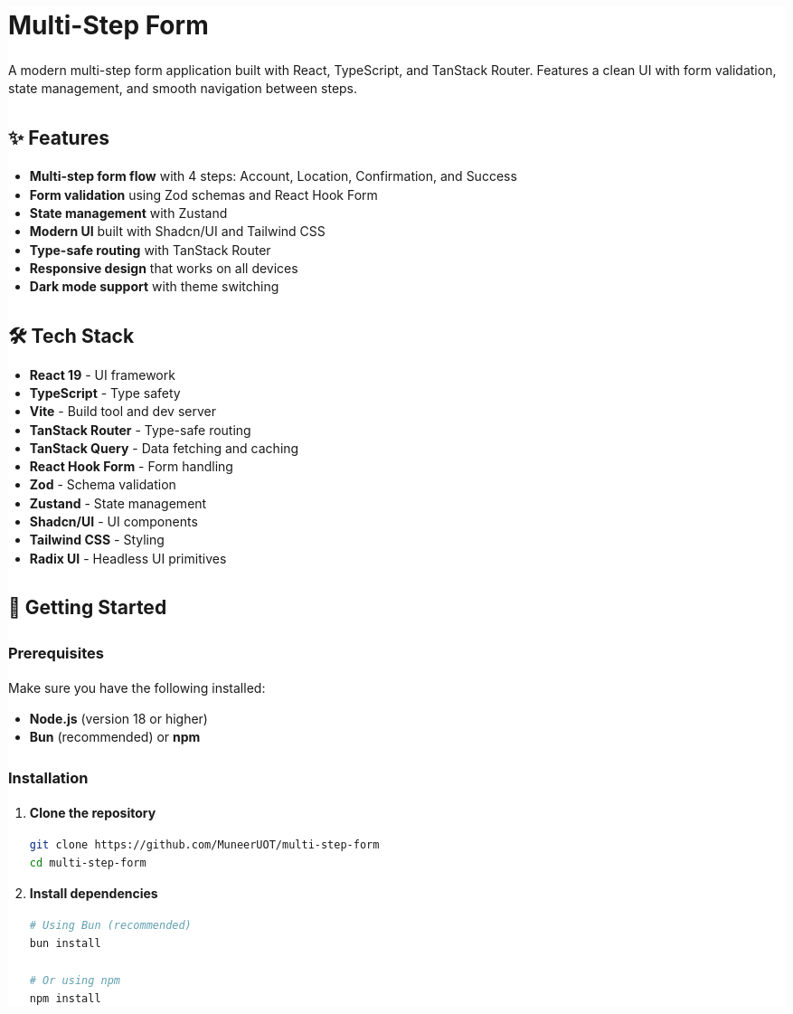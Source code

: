 # Multi-Step Form

A modern multi-step form application built with React, TypeScript, and TanStack Router. Features a clean UI with form validation, state management, and smooth navigation between steps.

## ✨ Features

- **Multi-step form flow** with 4 steps: Account, Location, Confirmation, and Success
- **Form validation** using Zod schemas and React Hook Form
- **State management** with Zustand
- **Modern UI** built with Shadcn/UI and Tailwind CSS
- **Type-safe routing** with TanStack Router
- **Responsive design** that works on all devices
- **Dark mode support** with theme switching

## 🛠️ Tech Stack

- **React 19** - UI framework
- **TypeScript** - Type safety
- **Vite** - Build tool and dev server
- **TanStack Router** - Type-safe routing
- **TanStack Query** - Data fetching and caching
- **React Hook Form** - Form handling
- **Zod** - Schema validation
- **Zustand** - State management
- **Shadcn/UI** - UI components
- **Tailwind CSS** - Styling
- **Radix UI** - Headless UI primitives

## 🚀 Getting Started

### Prerequisites

Make sure you have the following installed:

- **Node.js** (version 18 or higher)
- **Bun** (recommended) or **npm**

### Installation

1. **Clone the repository**

   ```bash
   git clone https://github.com/MuneerUOT/multi-step-form
   cd multi-step-form
   ```

2. **Install dependencies**

   ```bash
   # Using Bun (recommended)
   bun install

   # Or using npm
   npm install
   ```
